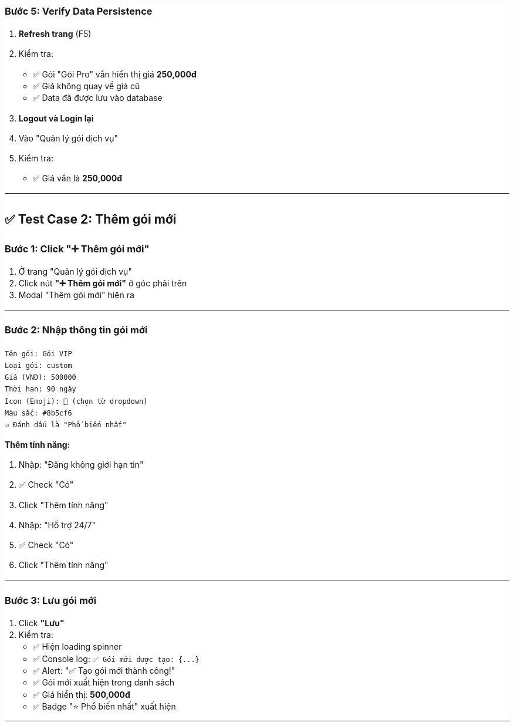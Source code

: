 
### **Bước 5: Verify Data Persistence**

1. **Refresh trang** (F5)
2. Kiểm tra:
   - ✅ Gói "Gói Pro" vẫn hiển thị giá **250,000đ**
   - ✅ Giá không quay về giá cũ
   - ✅ Data đã được lưu vào database

3. **Logout và Login lại**
4. Vào "Quản lý gói dịch vụ"
5. Kiểm tra:
   - ✅ Giá vẫn là **250,000đ**

---

## ✅ Test Case 2: Thêm gói mới

### **Bước 1: Click "➕ Thêm gói mới"**

1. Ở trang "Quản lý gói dịch vụ"
2. Click nút **"➕ Thêm gói mới"** ở góc phải trên
3. Modal "Thêm gói mới" hiện ra

---

### **Bước 2: Nhập thông tin gói mới**

```
Tên gói: Gói VIP
Loại gói: custom
Giá (VND): 500000
Thời hạn: 90 ngày
Icon (Emoji): 💎 (chọn từ dropdown)
Màu sắc: #8b5cf6
☑️ Đánh dấu là "Phổ biến nhất"
```

**Thêm tính năng:**
1. Nhập: "Đăng không giới hạn tin"
2. ✅ Check "Có"
3. Click "Thêm tính năng"

4. Nhập: "Hỗ trợ 24/7"
5. ✅ Check "Có"
6. Click "Thêm tính năng"

---

### **Bước 3: Lưu gói mới**

1. Click **"Lưu"**
2. Kiểm tra:
   - ✅ Hiện loading spinner
   - ✅ Console log: `✅ Gói mới được tạo: {...}`
   - ✅ Alert: "✅ Tạo gói mới thành công!"
   - ✅ Gói mới xuất hiện trong danh sách
   - ✅ Giá hiển thị: **500,000đ**
   - ✅ Badge "⭐ Phổ biến nhất" xuất hiện

---